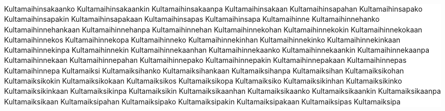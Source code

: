 Kultamaihinsakaanko
Kultamaihinsakaankin
Kultamaihinsakaanpa
Kultamaihinsakaan
Kultamaihinsapahan
Kultamaihinsapako
Kultamaihinsapakin
Kultamaihinsapakaan
Kultamaihinsapas
Kultamaihinsapa
Kultamaihinne
Kultamaihinnehanko
Kultamaihinnehankaan
Kultamaihinnehanpa
Kultamaihinnehan
Kultamaihinnekohan
Kultamaihinnekokin
Kultamaihinnekokaan
Kultamaihinnekos
Kultamaihinnekopa
Kultamaihinneko
Kultamaihinnekinhan
Kultamaihinnekinko
Kultamaihinnekinkaan
Kultamaihinnekinpa
Kultamaihinnekin
Kultamaihinnekaanhan
Kultamaihinnekaanko
Kultamaihinnekaankin
Kultamaihinnekaanpa
Kultamaihinnekaan
Kultamaihinnepahan
Kultamaihinnepako
Kultamaihinnepakin
Kultamaihinnepakaan
Kultamaihinnepas
Kultamaihinnepa
Kultamaiksi
Kultamaiksihanko
Kultamaiksihankaan
Kultamaiksihanpa
Kultamaiksihan
Kultamaiksikohan
Kultamaiksikokin
Kultamaiksikokaan
Kultamaiksikos
Kultamaiksikopa
Kultamaiksiko
Kultamaiksikinhan
Kultamaiksikinko
Kultamaiksikinkaan
Kultamaiksikinpa
Kultamaiksikin
Kultamaiksikaanhan
Kultamaiksikaanko
Kultamaiksikaankin
Kultamaiksikaanpa
Kultamaiksikaan
Kultamaiksipahan
Kultamaiksipako
Kultamaiksipakin
Kultamaiksipakaan
Kultamaiksipas
Kultamaiksipa